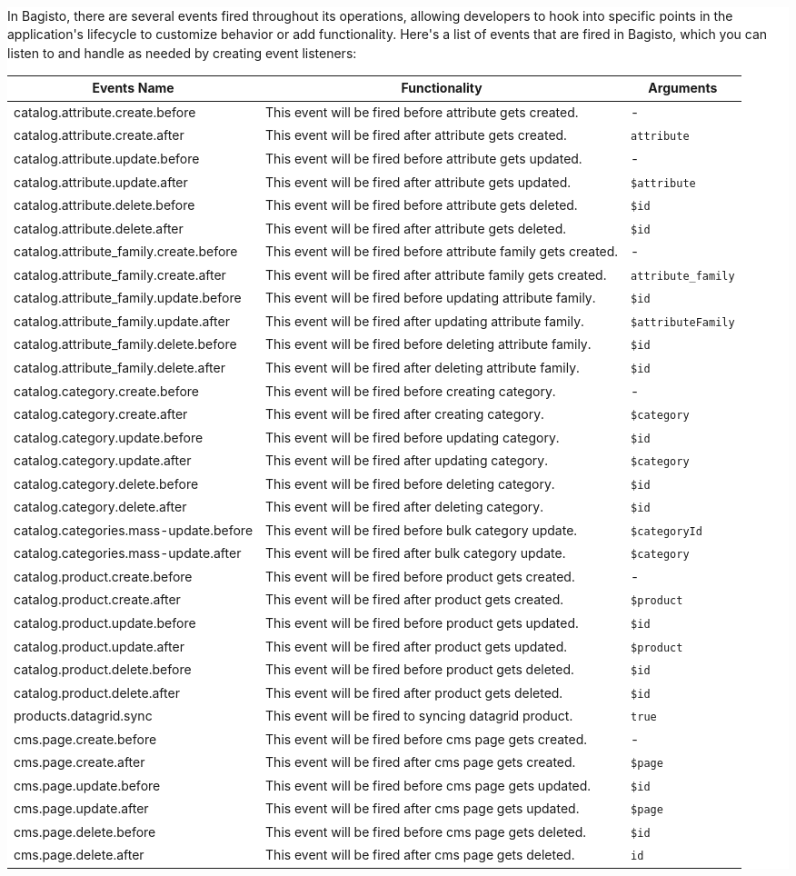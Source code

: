 
In Bagisto, there are several events fired throughout its operations, allowing developers to hook into specific points in the application's lifecycle to customize behavior or add functionality. Here's a list of events that are fired in Bagisto, which you can listen to and handle as needed by creating event listeners:

| Events Name | Functionality | Arguments |
|-------------|---------------|-----------|
| catalog.attribute.create.before | This event will be fired before attribute gets created. | - |
| catalog.attribute.create.after | This event will be fired after attribute gets created. | `attribute` |
| catalog.attribute.update.before | This event will be fired before attribute gets updated. | -  |
| catalog.attribute.update.after | This event will be fired after attribute gets updated. | `$attribute` |
| catalog.attribute.delete.before | This event will be fired before attribute gets deleted. | `$id` |
| catalog.attribute.delete.after | This event will be fired after attribute gets deleted. | `$id` |    
| catalog.attribute_family.create.before | This event will be fired before attribute family gets created. | - |
| catalog.attribute_family.create.after | This event will be fired after attribute family gets created. | `attribute_family` |
| catalog.attribute_family.update.before | This event will be fired before updating attribute family. | `$id` |
| catalog.attribute_family.update.after | This event will be fired after updating attribute family. | `$attributeFamily` |
| catalog.attribute_family.delete.before | This event will be fired before deleting attribute family. | `$id` |
| catalog.attribute_family.delete.after | This event will be fired after deleting attribute family. | `$id` |
| catalog.category.create.before | This event will be fired before creating category. | - | 
| catalog.category.create.after | This event will be fired after creating category. | `$category` |
| catalog.category.update.before | This event will be fired before updating category. | `$id` |
| catalog.category.update.after | This event will be fired after updating category. | `$category` |
| catalog.category.delete.before | This event will be fired before deleting category. | `$id` |
| catalog.category.delete.after | This event will be fired after deleting category. | `$id` |
| catalog.categories.mass-update.before | This event will be fired before bulk category update. | `$categoryId` |
| catalog.categories.mass-update.after | This event will be fired after bulk category update. | `$category` |
| catalog.product.create.before | This event will be fired before product gets created. | - | 
| catalog.product.create.after | This event will be fired after product gets created. | `$product` |
| catalog.product.update.before | This event will be fired before product gets updated. | `$id` |
| catalog.product.update.after | This event will be fired after product gets updated. | `$product` |
| catalog.product.delete.before | This event will be fired before product gets deleted. | `$id` |
| catalog.product.delete.after | This event will be fired after product gets deleted. | `$id`  |
| products.datagrid.sync | This event will be fired to syncing datagrid product. | `true` |
| cms.page.create.before | This event will be fired before cms page gets created. | - |
| cms.page.create.after | This event will be fired after cms page gets created. | `$page` |
| cms.page.update.before | This event will be fired before cms page gets updated. | `$id` | 
| cms.page.update.after | This event will be fired after cms page gets updated. | `$page` | 
| cms.page.delete.before | This event will be fired before cms page gets deleted. | `$id` | 
| cms.page.delete.after | This event will be fired after cms page gets deleted. | `id` |